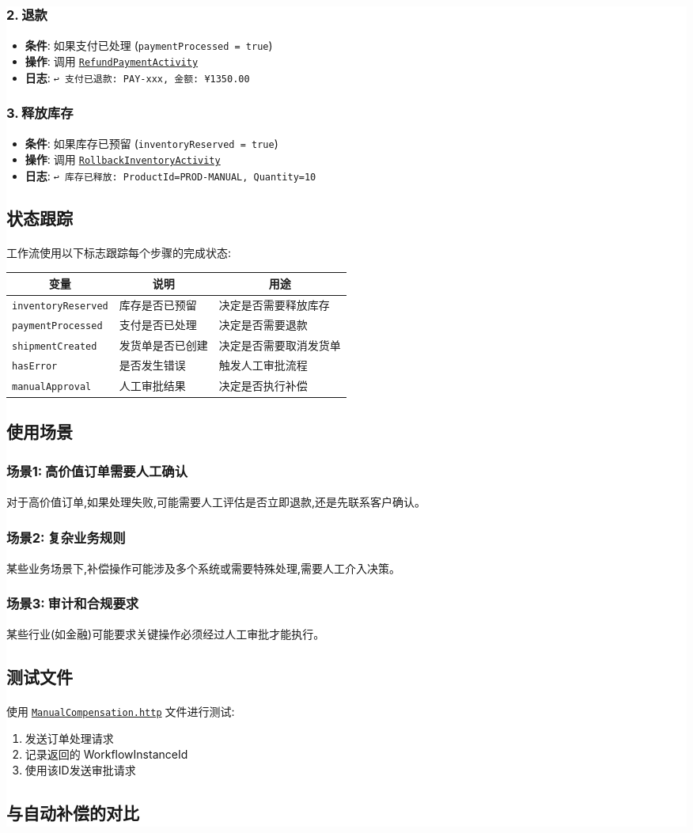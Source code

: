 ### 2. 退款
- **条件**: 如果支付已处理 (`paymentProcessed = true`)
- **操作**: 调用 [`RefundPaymentActivity`](../WorkFlowDemo.BLL/Activities/RefundPaymentActivity.cs:1)
- **日志**: `↩️ 支付已退款: PAY-xxx, 金额: ¥1350.00`

### 3. 释放库存
- **条件**: 如果库存已预留 (`inventoryReserved = true`)
- **操作**: 调用 [`RollbackInventoryActivity`](../WorkFlowDemo.BLL/Activities/RollbackInventoryActivity.cs:1)
- **日志**: `↩️ 库存已释放: ProductId=PROD-MANUAL, Quantity=10`

## 状态跟踪

工作流使用以下标志跟踪每个步骤的完成状态:

| 变量 | 说明 | 用途 |
|------|------|------|
| `inventoryReserved` | 库存是否已预留 | 决定是否需要释放库存 |
| `paymentProcessed` | 支付是否已处理 | 决定是否需要退款 |
| `shipmentCreated` | 发货单是否已创建 | 决定是否需要取消发货单 |
| `hasError` | 是否发生错误 | 触发人工审批流程 |
| `manualApproval` | 人工审批结果 | 决定是否执行补偿 |

## 使用场景

### 场景1: 高价值订单需要人工确认

对于高价值订单,如果处理失败,可能需要人工评估是否立即退款,还是先联系客户确认。

### 场景2: 复杂业务规则

某些业务场景下,补偿操作可能涉及多个系统或需要特殊处理,需要人工介入决策。

### 场景3: 审计和合规要求

某些行业(如金融)可能要求关键操作必须经过人工审批才能执行。

## 测试文件

使用 [`ManualCompensation.http`](ManualCompensation.http:1) 文件进行测试:

1. 发送订单处理请求
2. 记录返回的 WorkflowInstanceId
3. 使用该ID发送审批请求

## 与自动补偿的对比
